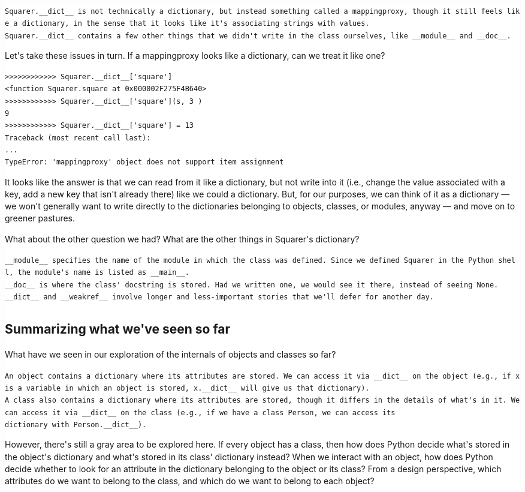 ```
Squarer.__dict__ is not technically a dictionary, but instead something called a mappingproxy, though it still feels like a dictionary, in the sense that it looks like it's associating strings with values.
Squarer.__dict__ contains a few other things that we didn't write in the class ourselves, like __module__ and __doc__.
```
Let's take these issues in turn. If a mappingproxy looks like a dictionary, can we treat it like one?

```
>>>>>>>>>>>> Squarer.__dict__['square']
<function Squarer.square at 0x000002F275F4B640>
>>>>>>>>>>>> Squarer.__dict__['square'](s, 3 )
9
>>>>>>>>>>>> Squarer.__dict__['square'] = 13
Traceback (most recent call last):
...
TypeError: 'mappingproxy' object does not support item assignment
```
It looks like the answer is that we can read from it like a dictionary, but not write into it (i.e., change the value associated with a key, add a new key that isn't already there) like we could a dictionary. But, for our
purposes, we can think of it as a dictionary — we won't generally want to write directly to the dictionaries belonging to objects, classes, or modules, anyway — and move on to greener pastures.

What about the other question we had? What are the other things in Squarer's dictionary?

```
__module__ specifies the name of the module in which the class was defined. Since we defined Squarer in the Python shell, the module's name is listed as __main__.
__doc__ is where the class' docstring is stored. Had we written one, we would see it there, instead of seeing None.
__dict__ and __weakref__ involve longer and less-important stories that we'll defer for another day.
```
## Summarizing what we've seen so far

What have we seen in our exploration of the internals of objects and classes so far?

```
An object contains a dictionary where its attributes are stored. We can access it via __dict__ on the object (e.g., if x is a variable in which an object is stored, x.__dict__ will give us that dictionary).
A class also contains a dictionary where its attributes are stored, though it differs in the details of what's in it. We can access it via __dict__ on the class (e.g., if we have a class Person, we can access its
dictionary with Person.__dict__).
```
However, there's still a gray area to be explored here. If every object has a class, then how does Python decide what's stored in the object's dictionary and what's stored in its class' dictionary instead? When we interact
with an object, how does Python decide whether to look for an attribute in the dictionary belonging to the object or its class? From a design perspective, which attributes do we want to belong to the class, and which do
we want to belong to each object?
